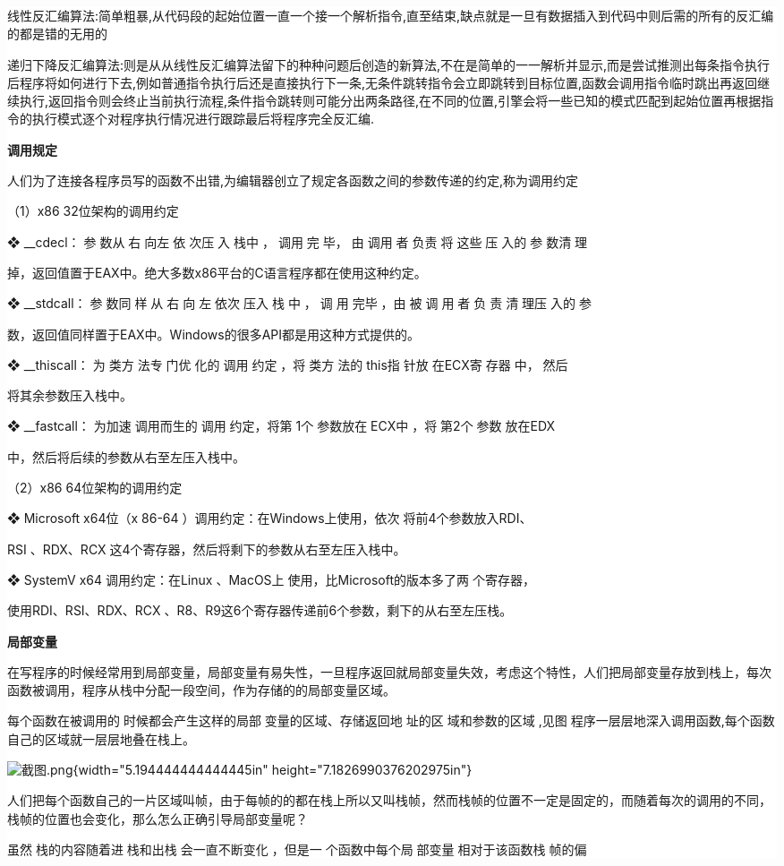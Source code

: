 线性反汇编算法:简单粗暴,从代码段的起始位置一直一个接一个解析指令,直至结束,缺点就是一旦有数据插入到代码中则后需的所有的反汇编的都是错的无用的

递归下降反汇编算法:则是从从线性反汇编算法留下的种种问题后创造的新算法,不在是简单的一一解析并显示,而是尝试推测出每条指令执行后程序将如何进行下去,例如普通指令执行后还是直接执行下一条,无条件跳转指令会立即跳转到目标位置,函数会调用指令临时跳出再返回继续执行,返回指令则会终止当前执行流程,条件指令跳转则可能分出两条路径,在不同的位置,引擎会将一些已知的模式匹配到起始位置再根据指令的执行模式逐个对程序执行情况进行跟踪最后将程序完全反汇编.

**调用规定**

人们为了连接各程序员写的函数不出错,为编辑器创立了规定各函数之间的参数传递的约定,称为调用约定

（1）x86 32位架构的调用约定

❖ \_\_cdecl： 参 数从 右 向左 依 次压 入 栈中 ， 调用 完 毕， 由 调用 者
负责 将 这些 压 入的 参 数清 理

掉，返回值置于EAX中。绝大多数x86平台的C语言程序都在使用这种约定。

❖ \_\_stdcall： 参 数同 样 从 右 向 左 依次 压入 栈 中 ， 调 用 完毕
，由 被 调 用 者 负 责 清 理压 入的 参

数，返回值同样置于EAX中。Windows的很多API都是用这种方式提供的。

❖ \_\_thiscall： 为 类方 法专 门优 化的 调用 约定 ，将 类方 法的 this指
针放 在ECX寄 存器 中， 然后

将其余参数压入栈中。

❖ \_\_fastcall： 为加速 调用而生的 调用 约定，将第 1个 参数放在 ECX中
，将 第2个 参数 放在EDX

中，然后将后续的参数从右至左压入栈中。

（2）x86 64位架构的调用约定

❖ Microsoft x64位（x 86-64 ）调用约定：在Windows上使用，依次
将前4个参数放入RDI、

RSI 、RDX、RCX 这4个寄存器，然后将剩下的参数从右至左压入栈中。

❖ SystemV x64 调用约定：在Linux 、MacOS上 使用，比Microsoft的版本多了两
个寄存器，

使用RDI、RSI、RDX、RCX
、R8、R9这6个寄存器传递前6个参数，剩下的从右至左压栈。

**局部变量**

在写程序的时候经常用到局部变量，局部变量有易失性，一旦程序返回就局部变量失效，考虑这个特性，人们把局部变量存放到栈上，每次函数被调用，程序从栈中分配一段空间，作为存储的的局部变量区域。

每个函数在被调用的 时候都会产生这样的局部 变量的区域、存储返回地 址的区
域和参数的区域 ,见图
程序一层层地深入调用函数,每个函数自己的区域就一层层地叠在栈上。

![截图.png](D:\tools\Tools\Obsidian\sjqyyds\sjqyyds17\附件\Reverse/media/image3.png){width="5.194444444444445in"
height="7.1826990376202975in"}

人们把每个函数自己的一片区域叫帧，由于每帧的的都在栈上所以又叫栈帧，然而栈帧的位置不一定是固定的，而随着每次的调用的不同，栈帧的位置也会变化，那么怎么正确引导局部变量呢？

虽然 栈的内容随着进 栈和出栈 会一直不断变化 ，但是一 个函数中每个局
部变量 相对于该函数栈 帧的偏
